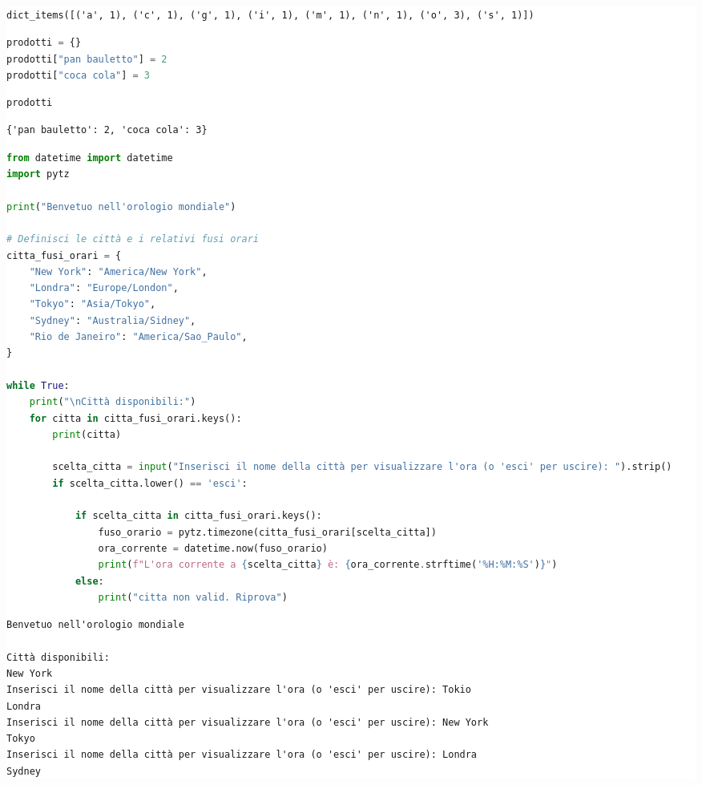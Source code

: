     dict_items([('a', 1), ('c', 1), ('g', 1), ('i', 1), ('m', 1), ('n', 1), ('o', 3), ('s', 1)])




```python
prodotti = {}
prodotti["pan bauletto"] = 2
prodotti["coca cola"] = 3
```


```python
prodotti
```




    {'pan bauletto': 2, 'coca cola': 3}




```python
from datetime import datetime
import pytz

print("Benvetuo nell'orologio mondiale")

# Definisci le città e i relativi fusi orari
citta_fusi_orari = {
    "New York": "America/New York",
    "Londra": "Europe/London",
    "Tokyo": "Asia/Tokyo",
    "Sydney": "Australia/Sidney",
    "Rio de Janeiro": "America/Sao_Paulo",
}

while True:
    print("\nCittà disponibili:")
    for citta in citta_fusi_orari.keys():
        print(citta)
        
        scelta_citta = input("Inserisci il nome della città per visualizzare l'ora (o 'esci' per uscire): ").strip()
        if scelta_citta.lower() == 'esci':
            
            if scelta_citta in citta_fusi_orari.keys():
                fuso_orario = pytz.timezone(citta_fusi_orari[scelta_citta])
                ora_corrente = datetime.now(fuso_orario)
                print(f"L'ora corrente a {scelta_citta} è: {ora_corrente.strftime('%H:%M:%S')}")
            else:
                print("citta non valid. Riprova")
```

    Benvetuo nell'orologio mondiale
    
    Città disponibili:
    New York
    Inserisci il nome della città per visualizzare l'ora (o 'esci' per uscire): Tokio
    Londra
    Inserisci il nome della città per visualizzare l'ora (o 'esci' per uscire): New York
    Tokyo
    Inserisci il nome della città per visualizzare l'ora (o 'esci' per uscire): Londra
    Sydney
    